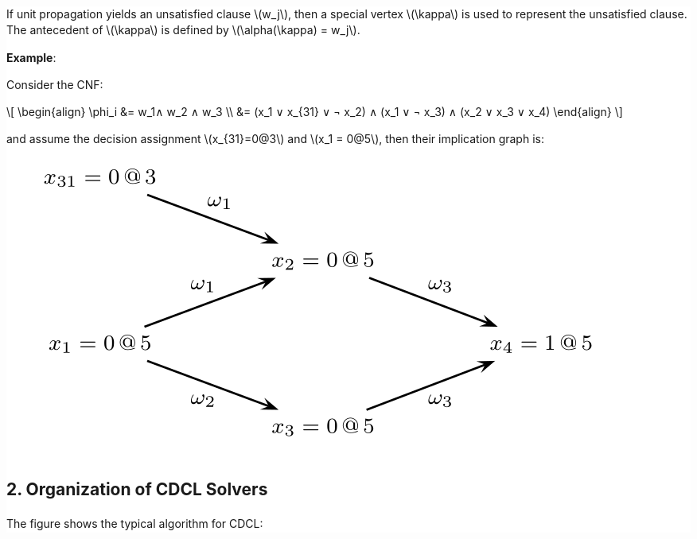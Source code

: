 If unit propagation yields an unsatisfied clause \\(w_j\\), then a special vertex \\(\kappa\\) is used to represent the unsatisfied clause. The antecedent of \\(\kappa\\) is defined by \\(\alpha(\kappa) = w_j\\).

**Example**:

Consider the CNF:

\\[
\begin{align}
\phi_i &= w_1∧ w_2 ∧ w_3 \\\\
&= (x_1 ∨ x_{31} ∨ ¬ x_2) ∧ (x_1 ∨ ¬ x_3) ∧ (x_2 ∨ x_3 ∨ x_4)
\end{align}
\\]

and assume the decision assignment \\(x\_{31}=0@3\\) and \\(x_1 = 0@5\\), then their implication graph is:

![image-20221224153730404](./images/image-20221224153730404.png)

## 2. Organization of CDCL Solvers

The figure shows the typical algorithm for CDCL:
